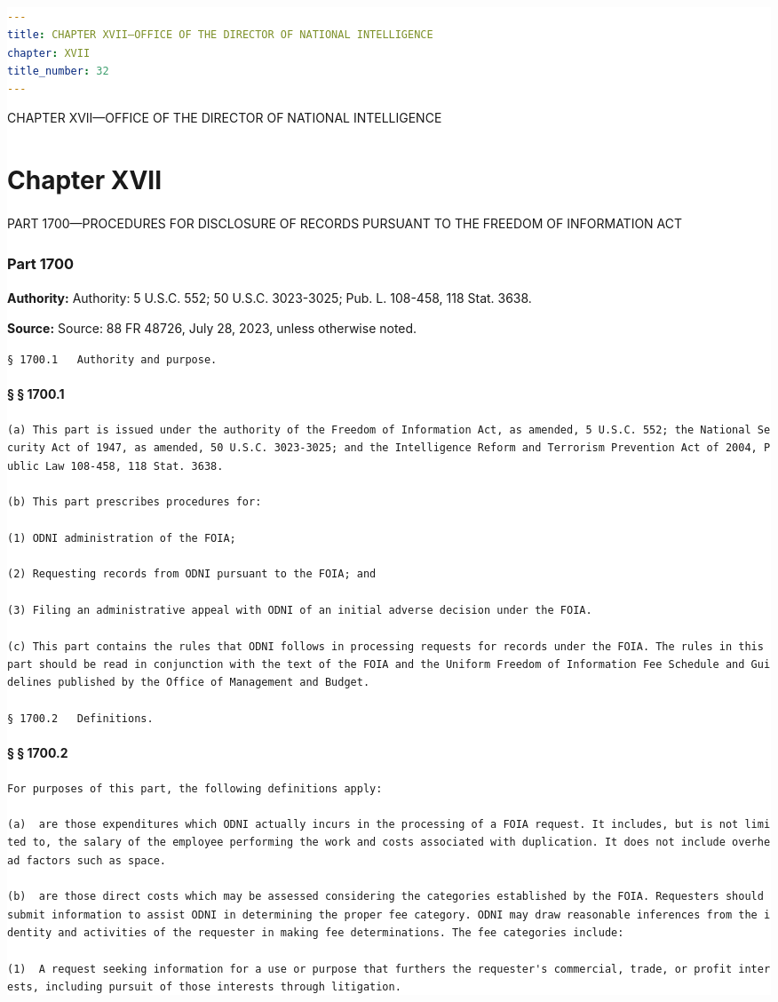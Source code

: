 ```yaml
---
title: CHAPTER XVII—OFFICE OF THE DIRECTOR OF NATIONAL INTELLIGENCE
chapter: XVII
title_number: 32
---
```


CHAPTER XVII—OFFICE OF THE DIRECTOR OF NATIONAL INTELLIGENCE

# Chapter XVII

  PART 1700—PROCEDURES FOR DISCLOSURE OF RECORDS PURSUANT TO THE FREEDOM OF INFORMATION ACT

### Part 1700

**Authority:** Authority: 5 U.S.C. 552; 50 U.S.C. 3023-3025; Pub. L. 108-458, 118 Stat. 3638.

**Source:** Source: 88 FR 48726, July 28, 2023, unless otherwise noted.

    § 1700.1   Authority and purpose.

#### § § 1700.1

    (a) This part is issued under the authority of the Freedom of Information Act, as amended, 5 U.S.C. 552; the National Security Act of 1947, as amended, 50 U.S.C. 3023-3025; and the Intelligence Reform and Terrorism Prevention Act of 2004, Public Law 108-458, 118 Stat. 3638.

    (b) This part prescribes procedures for:

    (1) ODNI administration of the FOIA;

    (2) Requesting records from ODNI pursuant to the FOIA; and

    (3) Filing an administrative appeal with ODNI of an initial adverse decision under the FOIA.

    (c) This part contains the rules that ODNI follows in processing requests for records under the FOIA. The rules in this part should be read in conjunction with the text of the FOIA and the Uniform Freedom of Information Fee Schedule and Guidelines published by the Office of Management and Budget.

    § 1700.2   Definitions.

#### § § 1700.2

    For purposes of this part, the following definitions apply:

    (a)  are those expenditures which ODNI actually incurs in the processing of a FOIA request. It includes, but is not limited to, the salary of the employee performing the work and costs associated with duplication. It does not include overhead factors such as space.

    (b)  are those direct costs which may be assessed considering the categories established by the FOIA. Requesters should submit information to assist ODNI in determining the proper fee category. ODNI may draw reasonable inferences from the identity and activities of the requester in making fee determinations. The fee categories include:

    (1)  A request seeking information for a use or purpose that furthers the requester's commercial, trade, or profit interests, including pursuit of those interests through litigation.
